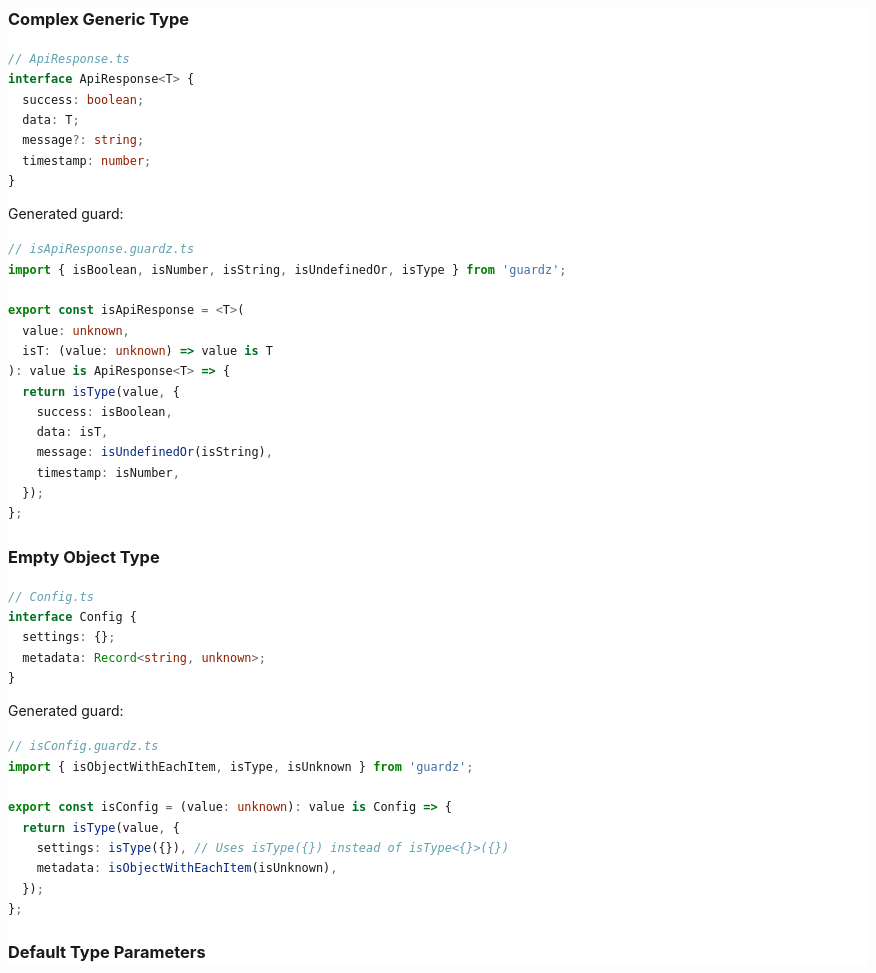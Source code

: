 ### Complex Generic Type

```typescript
// ApiResponse.ts
interface ApiResponse<T> {
  success: boolean;
  data: T;
  message?: string;
  timestamp: number;
}
```

Generated guard:
```typescript
// isApiResponse.guardz.ts
import { isBoolean, isNumber, isString, isUndefinedOr, isType } from 'guardz';

export const isApiResponse = <T>(
  value: unknown,
  isT: (value: unknown) => value is T
): value is ApiResponse<T> => {
  return isType(value, {
    success: isBoolean,
    data: isT,
    message: isUndefinedOr(isString),
    timestamp: isNumber,
  });
};
```

### Empty Object Type

```typescript
// Config.ts
interface Config {
  settings: {};
  metadata: Record<string, unknown>;
}
```

Generated guard:
```typescript
// isConfig.guardz.ts
import { isObjectWithEachItem, isType, isUnknown } from 'guardz';

export const isConfig = (value: unknown): value is Config => {
  return isType(value, {
    settings: isType({}), // Uses isType({}) instead of isType<{}>({})
    metadata: isObjectWithEachItem(isUnknown),
  });
};
```

### Default Type Parameters
